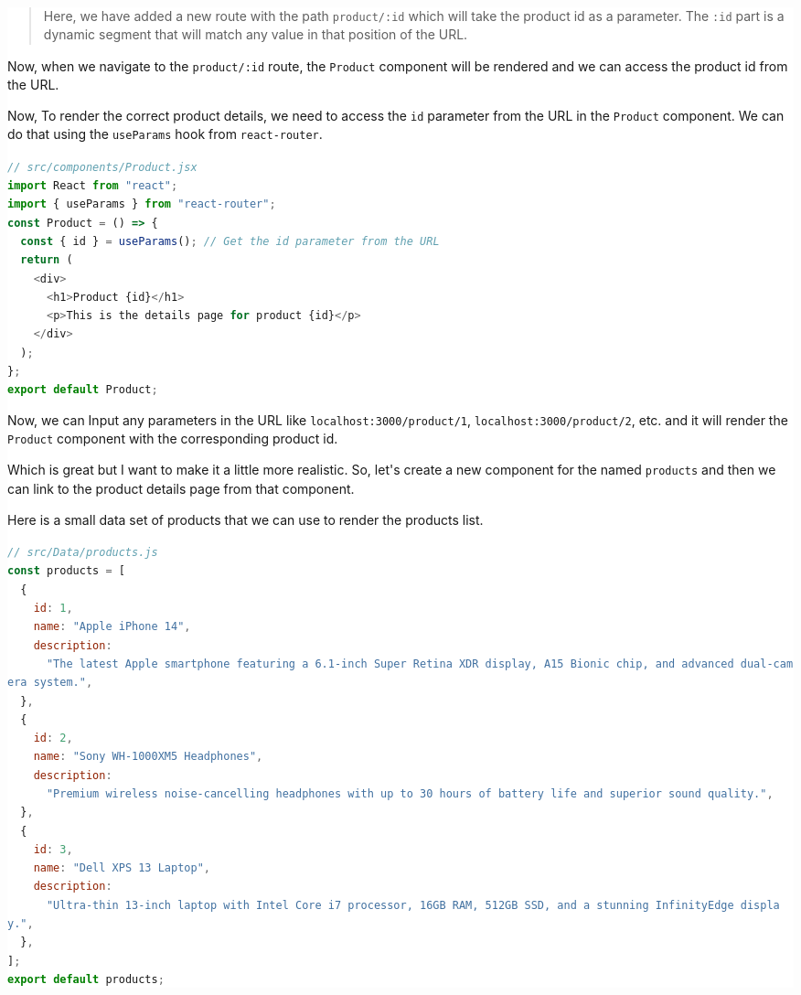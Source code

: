 > Here, we have added a new route with the path `product/:id` which will take the product id as a parameter. The `:id` part is a dynamic segment that will match any value in that position of the URL.

Now, when we navigate to the `product/:id` route, the `Product` component will be rendered and we can access the product id from the URL.

Now, To render the correct product details, we need to access the `id` parameter from the URL in the `Product` component. We can do that using the `useParams` hook from `react-router`.

```js {.line-numbers}
// src/components/Product.jsx
import React from "react";
import { useParams } from "react-router";
const Product = () => {
  const { id } = useParams(); // Get the id parameter from the URL
  return (
    <div>
      <h1>Product {id}</h1>
      <p>This is the details page for product {id}</p>
    </div>
  );
};
export default Product;
```

Now, we can Input any parameters in the URL like `localhost:3000/product/1`, `localhost:3000/product/2`, etc. and it will render the `Product` component with the corresponding product id.

Which is great but I want to make it a little more realistic. So, let's create a new component for the named `products` and then we can link to the product details page from that component.

Here is a small data set of products that we can use to render the products list.

```js {.line-numbers}
// src/Data/products.js
const products = [
  {
    id: 1,
    name: "Apple iPhone 14",
    description:
      "The latest Apple smartphone featuring a 6.1-inch Super Retina XDR display, A15 Bionic chip, and advanced dual-camera system.",
  },
  {
    id: 2,
    name: "Sony WH-1000XM5 Headphones",
    description:
      "Premium wireless noise-cancelling headphones with up to 30 hours of battery life and superior sound quality.",
  },
  {
    id: 3,
    name: "Dell XPS 13 Laptop",
    description:
      "Ultra-thin 13-inch laptop with Intel Core i7 processor, 16GB RAM, 512GB SSD, and a stunning InfinityEdge display.",
  },
];
export default products;
```
